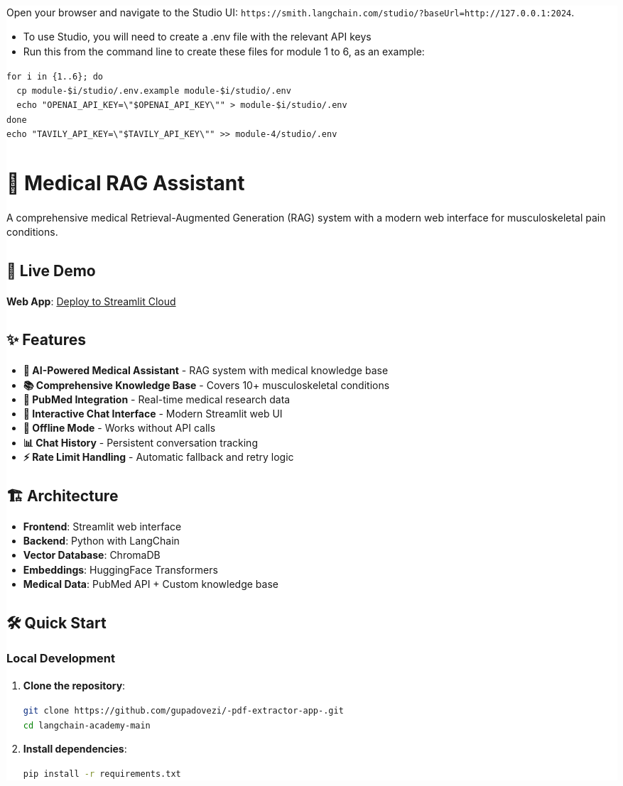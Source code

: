 Open your browser and navigate to the Studio UI: `https://smith.langchain.com/studio/?baseUrl=http://127.0.0.1:2024`.

* To use Studio, you will need to create a .env file with the relevant API keys
* Run this from the command line to create these files for module 1 to 6, as an example:
```
for i in {1..6}; do
  cp module-$i/studio/.env.example module-$i/studio/.env
  echo "OPENAI_API_KEY=\"$OPENAI_API_KEY\"" > module-$i/studio/.env
done
echo "TAVILY_API_KEY=\"$TAVILY_API_KEY\"" >> module-4/studio/.env
```

# 🏥 Medical RAG Assistant

A comprehensive medical Retrieval-Augmented Generation (RAG) system with a modern web interface for musculoskeletal pain conditions.

## 🚀 Live Demo

**Web App**: [Deploy to Streamlit Cloud](https://share.streamlit.io)

## ✨ Features

- **🤖 AI-Powered Medical Assistant** - RAG system with medical knowledge base
- **📚 Comprehensive Knowledge Base** - Covers 10+ musculoskeletal conditions
- **🔬 PubMed Integration** - Real-time medical research data
- **💬 Interactive Chat Interface** - Modern Streamlit web UI
- **🔄 Offline Mode** - Works without API calls
- **📊 Chat History** - Persistent conversation tracking
- **⚡ Rate Limit Handling** - Automatic fallback and retry logic

## 🏗️ Architecture

- **Frontend**: Streamlit web interface
- **Backend**: Python with LangChain
- **Vector Database**: ChromaDB
- **Embeddings**: HuggingFace Transformers
- **Medical Data**: PubMed API + Custom knowledge base

## 🛠️ Quick Start

### Local Development

1. **Clone the repository**:
   ```bash
   git clone https://github.com/gupadovezi/-pdf-extractor-app-.git
   cd langchain-academy-main
   ```

2. **Install dependencies**:
   ```bash
   pip install -r requirements.txt
   ```
